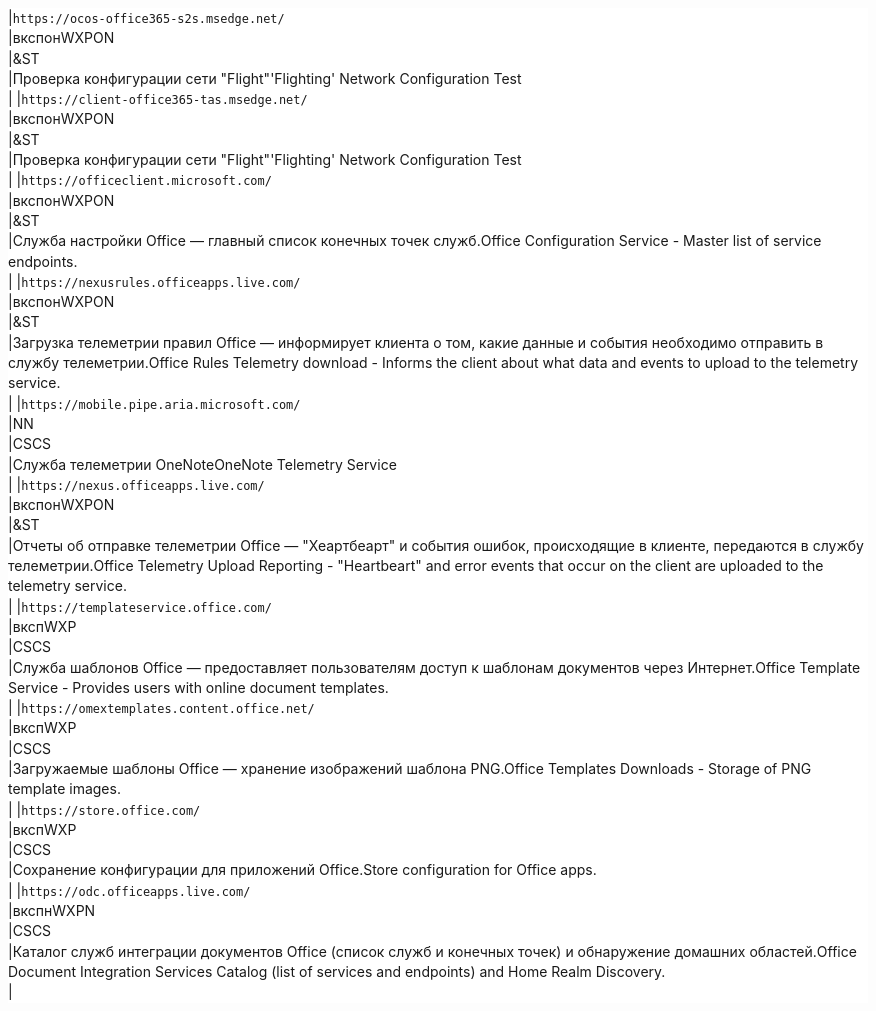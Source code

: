 |```https://ocos-office365-s2s.msedge.net/```  <br/> |<span data-ttu-id="1edc6-147">вкспон</span><span class="sxs-lookup"><span data-stu-id="1edc6-147">WXPON</span></span>  <br/> |<span data-ttu-id="1edc6-148">&</span><span class="sxs-lookup"><span data-stu-id="1edc6-148">ST</span></span>  <br/> |<span data-ttu-id="1edc6-149">Проверка конфигурации сети "Flight"</span><span class="sxs-lookup"><span data-stu-id="1edc6-149">'Flighting' Network Configuration Test</span></span>  <br/> |
|```https://client-office365-tas.msedge.net/```  <br/> |<span data-ttu-id="1edc6-150">вкспон</span><span class="sxs-lookup"><span data-stu-id="1edc6-150">WXPON</span></span>  <br/> |<span data-ttu-id="1edc6-151">&</span><span class="sxs-lookup"><span data-stu-id="1edc6-151">ST</span></span>  <br/> |<span data-ttu-id="1edc6-152">Проверка конфигурации сети "Flight"</span><span class="sxs-lookup"><span data-stu-id="1edc6-152">'Flighting' Network Configuration Test</span></span>  <br/> |
|```https://officeclient.microsoft.com/```  <br/> |<span data-ttu-id="1edc6-153">вкспон</span><span class="sxs-lookup"><span data-stu-id="1edc6-153">WXPON</span></span>  <br/> |<span data-ttu-id="1edc6-154">&</span><span class="sxs-lookup"><span data-stu-id="1edc6-154">ST</span></span>  <br/> |<span data-ttu-id="1edc6-155">Служба настройки Office — главный список конечных точек служб.</span><span class="sxs-lookup"><span data-stu-id="1edc6-155">Office Configuration Service - Master list of service endpoints.</span></span>  <br/> |
|```https://nexusrules.officeapps.live.com/```  <br/> |<span data-ttu-id="1edc6-156">вкспон</span><span class="sxs-lookup"><span data-stu-id="1edc6-156">WXPON</span></span>  <br/> |<span data-ttu-id="1edc6-157">&</span><span class="sxs-lookup"><span data-stu-id="1edc6-157">ST</span></span>  <br/> |<span data-ttu-id="1edc6-158">Загрузка телеметрии правил Office — информирует клиента о том, какие данные и события необходимо отправить в службу телеметрии.</span><span class="sxs-lookup"><span data-stu-id="1edc6-158">Office Rules Telemetry download - Informs the client about what data and events to upload to the telemetry service.</span></span>  <br/> |
|```https://mobile.pipe.aria.microsoft.com/```  <br/> |<span data-ttu-id="1edc6-159">N</span><span class="sxs-lookup"><span data-stu-id="1edc6-159">N</span></span>  <br/> |<span data-ttu-id="1edc6-160">CS</span><span class="sxs-lookup"><span data-stu-id="1edc6-160">CS</span></span>  <br/> |<span data-ttu-id="1edc6-161">Служба телеметрии OneNote</span><span class="sxs-lookup"><span data-stu-id="1edc6-161">OneNote Telemetry Service</span></span>  <br/> |
|```https://nexus.officeapps.live.com/```  <br/> |<span data-ttu-id="1edc6-162">вкспон</span><span class="sxs-lookup"><span data-stu-id="1edc6-162">WXPON</span></span>  <br/> |<span data-ttu-id="1edc6-163">&</span><span class="sxs-lookup"><span data-stu-id="1edc6-163">ST</span></span>  <br/> |<span data-ttu-id="1edc6-164">Отчеты об отправке телеметрии Office — "Хеартбеарт" и события ошибок, происходящие в клиенте, передаются в службу телеметрии.</span><span class="sxs-lookup"><span data-stu-id="1edc6-164">Office Telemetry Upload Reporting - "Heartbeart" and error events that occur on the client are uploaded to the telemetry service.</span></span>  <br/> |
|```https://templateservice.office.com/```  <br/> |<span data-ttu-id="1edc6-165">вксп</span><span class="sxs-lookup"><span data-stu-id="1edc6-165">WXP</span></span>  <br/> |<span data-ttu-id="1edc6-166">CS</span><span class="sxs-lookup"><span data-stu-id="1edc6-166">CS</span></span>  <br/> |<span data-ttu-id="1edc6-167">Служба шаблонов Office — предоставляет пользователям доступ к шаблонам документов через Интернет.</span><span class="sxs-lookup"><span data-stu-id="1edc6-167">Office Template Service - Provides users with online document templates.</span></span>  <br/> |
|```https://omextemplates.content.office.net/```  <br/> |<span data-ttu-id="1edc6-168">вксп</span><span class="sxs-lookup"><span data-stu-id="1edc6-168">WXP</span></span>  <br/> |<span data-ttu-id="1edc6-169">CS</span><span class="sxs-lookup"><span data-stu-id="1edc6-169">CS</span></span>  <br/> |<span data-ttu-id="1edc6-170">Загружаемые шаблоны Office — хранение изображений шаблона PNG.</span><span class="sxs-lookup"><span data-stu-id="1edc6-170">Office Templates Downloads - Storage of PNG template images.</span></span>  <br/> |
|```https://store.office.com/```  <br/> |<span data-ttu-id="1edc6-171">вксп</span><span class="sxs-lookup"><span data-stu-id="1edc6-171">WXP</span></span>  <br/> |<span data-ttu-id="1edc6-172">CS</span><span class="sxs-lookup"><span data-stu-id="1edc6-172">CS</span></span>  <br/> |<span data-ttu-id="1edc6-173">Сохранение конфигурации для приложений Office.</span><span class="sxs-lookup"><span data-stu-id="1edc6-173">Store configuration for Office apps.</span></span>  <br/> |
|```https://odc.officeapps.live.com/```  <br/> |<span data-ttu-id="1edc6-174">вкспн</span><span class="sxs-lookup"><span data-stu-id="1edc6-174">WXPN</span></span>  <br/> |<span data-ttu-id="1edc6-175">CS</span><span class="sxs-lookup"><span data-stu-id="1edc6-175">CS</span></span>  <br/> |<span data-ttu-id="1edc6-176">Каталог служб интеграции документов Office (список служб и конечных точек) и обнаружение домашних областей.</span><span class="sxs-lookup"><span data-stu-id="1edc6-176">Office Document Integration Services Catalog (list of services and endpoints) and Home Realm Discovery.</span></span>  <br/> |